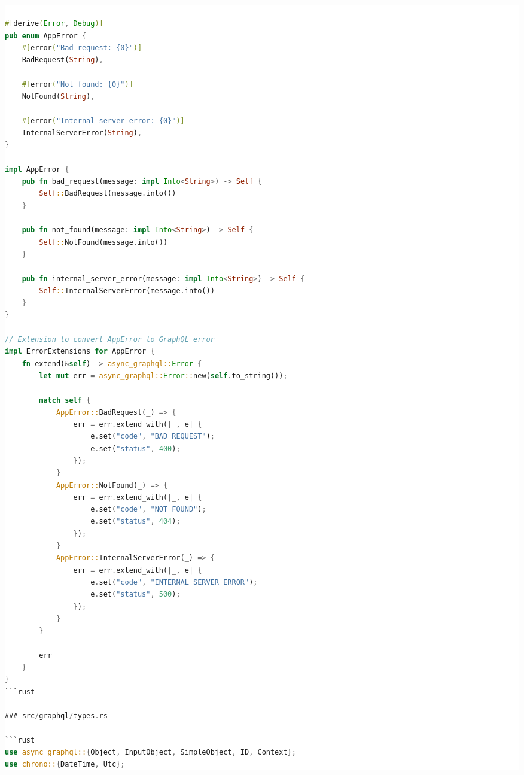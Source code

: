 ```rust

#[derive(Error, Debug)]
pub enum AppError {
    #[error("Bad request: {0}")]
    BadRequest(String),
    
    #[error("Not found: {0}")]
    NotFound(String),
    
    #[error("Internal server error: {0}")]
    InternalServerError(String),
}

impl AppError {
    pub fn bad_request(message: impl Into<String>) -> Self {
        Self::BadRequest(message.into())
    }
    
    pub fn not_found(message: impl Into<String>) -> Self {
        Self::NotFound(message.into())
    }
    
    pub fn internal_server_error(message: impl Into<String>) -> Self {
        Self::InternalServerError(message.into())
    }
}

// Extension to convert AppError to GraphQL error
impl ErrorExtensions for AppError {
    fn extend(&self) -> async_graphql::Error {
        let mut err = async_graphql::Error::new(self.to_string());
        
        match self {
            AppError::BadRequest(_) => {
                err = err.extend_with(|_, e| {
                    e.set("code", "BAD_REQUEST");
                    e.set("status", 400);
                });
            }
            AppError::NotFound(_) => {
                err = err.extend_with(|_, e| {
                    e.set("code", "NOT_FOUND");
                    e.set("status", 404);
                });
            }
            AppError::InternalServerError(_) => {
                err = err.extend_with(|_, e| {
                    e.set("code", "INTERNAL_SERVER_ERROR");
                    e.set("status", 500);
                });
            }
        }
        
        err
    }
}
```rust

### src/graphql/types.rs

```rust
use async_graphql::{Object, InputObject, SimpleObject, ID, Context};
use chrono::{DateTime, Utc};
```